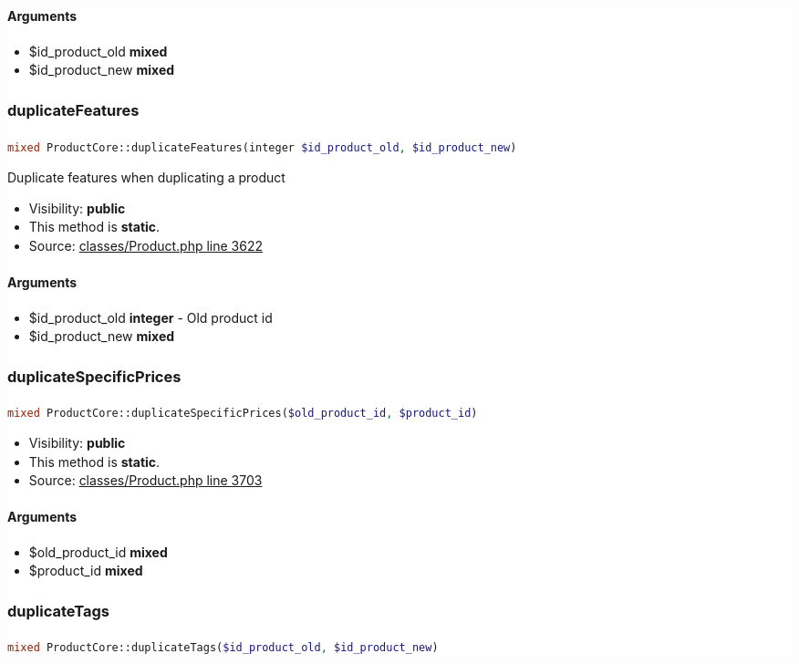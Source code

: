 
#### Arguments
* $id_product_old **mixed**
* $id_product_new **mixed**



### <a name="method-duplicateFeatures"></a>duplicateFeatures

```php
mixed ProductCore::duplicateFeatures(integer $id_product_old, $id_product_new)
```

Duplicate features when duplicating a product



* Visibility: **public**
* This method is **static**.
* Source: [classes/Product.php line 3622](https://github.com/PrestaShop/PrestaShop/blob/1.6.0.3/classes/Product.php#L3622)


#### Arguments
* $id_product_old **integer** - Old product id
* $id_product_new **mixed**



### <a name="method-duplicateSpecificPrices"></a>duplicateSpecificPrices

```php
mixed ProductCore::duplicateSpecificPrices($old_product_id, $product_id)
```





* Visibility: **public**
* This method is **static**.
* Source: [classes/Product.php line 3703](https://github.com/PrestaShop/PrestaShop/blob/1.6.0.3/classes/Product.php#L3703)


#### Arguments
* $old_product_id **mixed**
* $product_id **mixed**



### <a name="method-duplicateTags"></a>duplicateTags

```php
mixed ProductCore::duplicateTags($id_product_old, $id_product_new)
```



